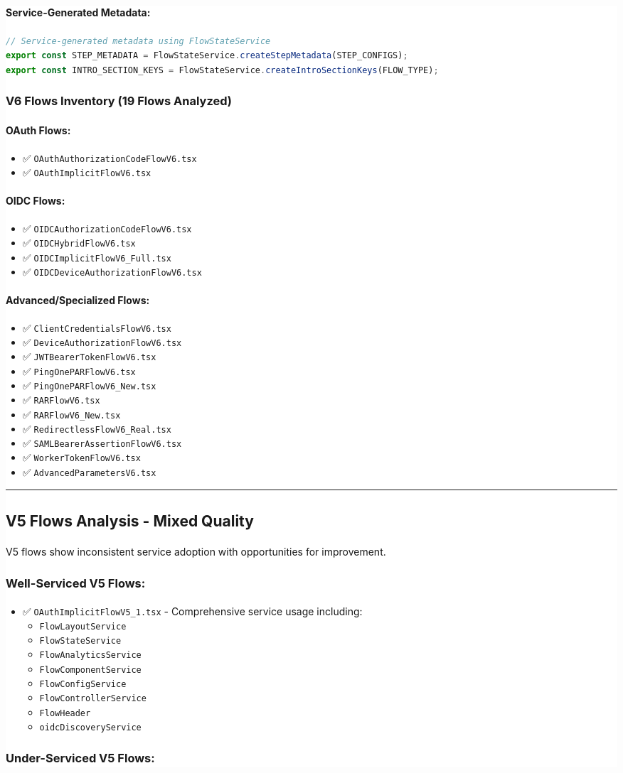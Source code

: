 #### Service-Generated Metadata:
```typescript
// Service-generated metadata using FlowStateService
export const STEP_METADATA = FlowStateService.createStepMetadata(STEP_CONFIGS);
export const INTRO_SECTION_KEYS = FlowStateService.createIntroSectionKeys(FLOW_TYPE);
```

### V6 Flows Inventory (19 Flows Analyzed)

#### OAuth Flows:
- ✅ `OAuthAuthorizationCodeFlowV6.tsx`
- ✅ `OAuthImplicitFlowV6.tsx`

#### OIDC Flows:
- ✅ `OIDCAuthorizationCodeFlowV6.tsx`
- ✅ `OIDCHybridFlowV6.tsx`
- ✅ `OIDCImplicitFlowV6_Full.tsx`
- ✅ `OIDCDeviceAuthorizationFlowV6.tsx`

#### Advanced/Specialized Flows:
- ✅ `ClientCredentialsFlowV6.tsx`
- ✅ `DeviceAuthorizationFlowV6.tsx`
- ✅ `JWTBearerTokenFlowV6.tsx`
- ✅ `PingOnePARFlowV6.tsx`
- ✅ `PingOnePARFlowV6_New.tsx`
- ✅ `RARFlowV6.tsx`
- ✅ `RARFlowV6_New.tsx`
- ✅ `RedirectlessFlowV6_Real.tsx`
- ✅ `SAMLBearerAssertionFlowV6.tsx`
- ✅ `WorkerTokenFlowV6.tsx`
- ✅ `AdvancedParametersV6.tsx`

---

## V5 Flows Analysis - Mixed Quality

V5 flows show inconsistent service adoption with opportunities for improvement.

### Well-Serviced V5 Flows:
- ✅ `OAuthImplicitFlowV5_1.tsx` - Comprehensive service usage including:
  - `FlowLayoutService`
  - `FlowStateService`
  - `FlowAnalyticsService`
  - `FlowComponentService`
  - `FlowConfigService`
  - `FlowControllerService`
  - `FlowHeader`
  - `oidcDiscoveryService`

### Under-Serviced V5 Flows:
